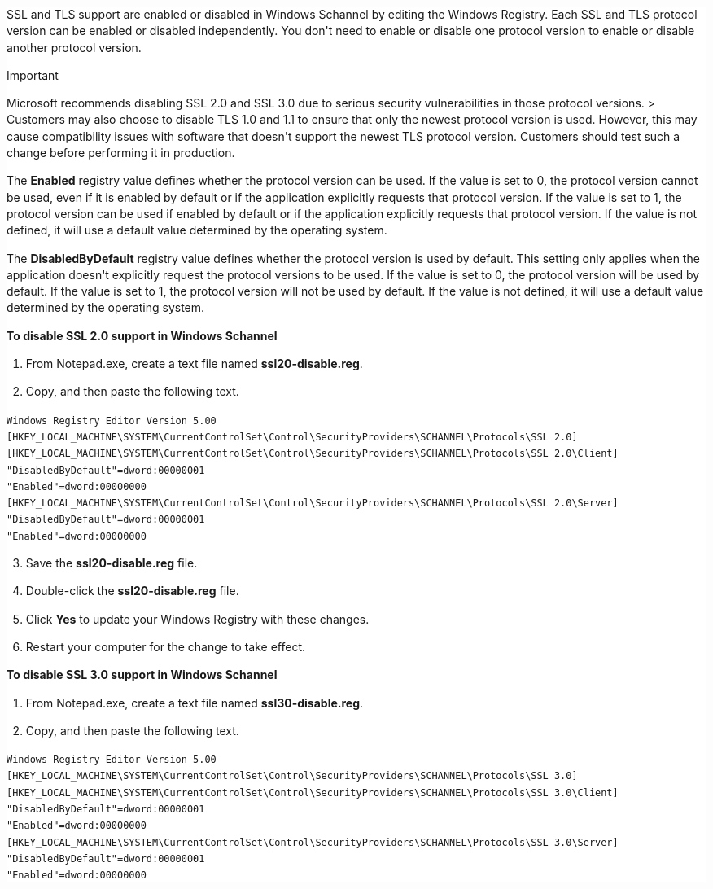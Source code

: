 SSL and TLS support are enabled or disabled in Windows Schannel by editing the Windows Registry. Each SSL and TLS protocol version can be enabled or disabled independently. You don't need to enable or disable one protocol version to enable or disable another protocol version.
  
> [!IMPORTANT]
> Microsoft recommends disabling SSL 2.0 and SSL 3.0 due to serious security vulnerabilities in those protocol versions. > Customers may also choose to disable TLS 1.0 and 1.1 to ensure that only the newest protocol version is used. However, this may cause compatibility issues with software that doesn't support the newest TLS protocol version. Customers should test such a change before performing it in production. 
  
The **Enabled** registry value defines whether the protocol version can be used. If the value is set to 0, the protocol version cannot be used, even if it is enabled by default or if the application explicitly requests that protocol version. If the value is set to 1, the protocol version can be used if enabled by default or if the application explicitly requests that protocol version. If the value is not defined, it will use a default value determined by the operating system. 
  
The **DisabledByDefault** registry value defines whether the protocol version is used by default. This setting only applies when the application doesn't explicitly request the protocol versions to be used. If the value is set to 0, the protocol version will be used by default. If the value is set to 1, the protocol version will not be used by default. If the value is not defined, it will use a default value determined by the operating system. 
  
 **To disable SSL 2.0 support in Windows Schannel**
  
1. From Notepad.exe, create a text file named **ssl20-disable.reg**. 
    
2. Copy, and then paste the following text.
    
  ```
  Windows Registry Editor Version 5.00
  [HKEY_LOCAL_MACHINE\SYSTEM\CurrentControlSet\Control\SecurityProviders\SCHANNEL\Protocols\SSL 2.0]
  [HKEY_LOCAL_MACHINE\SYSTEM\CurrentControlSet\Control\SecurityProviders\SCHANNEL\Protocols\SSL 2.0\Client]
  "DisabledByDefault"=dword:00000001
  "Enabled"=dword:00000000
  [HKEY_LOCAL_MACHINE\SYSTEM\CurrentControlSet\Control\SecurityProviders\SCHANNEL\Protocols\SSL 2.0\Server]
  "DisabledByDefault"=dword:00000001
  "Enabled"=dword:00000000
  ```

3. Save the **ssl20-disable.reg** file. 
    
4. Double-click the **ssl20-disable.reg** file. 
    
5. Click **Yes** to update your Windows Registry with these changes. 
    
6. Restart your computer for the change to take effect.
    
 **To disable SSL 3.0 support in Windows Schannel**
  
1. From Notepad.exe, create a text file named **ssl30-disable.reg**. 
    
2. Copy, and then paste the following text.
    
  ```
  Windows Registry Editor Version 5.00
  [HKEY_LOCAL_MACHINE\SYSTEM\CurrentControlSet\Control\SecurityProviders\SCHANNEL\Protocols\SSL 3.0] 
  [HKEY_LOCAL_MACHINE\SYSTEM\CurrentControlSet\Control\SecurityProviders\SCHANNEL\Protocols\SSL 3.0\Client]
  "DisabledByDefault"=dword:00000001
  "Enabled"=dword:00000000
  [HKEY_LOCAL_MACHINE\SYSTEM\CurrentControlSet\Control\SecurityProviders\SCHANNEL\Protocols\SSL 3.0\Server]
  "DisabledByDefault"=dword:00000001
  "Enabled"=dword:00000000
  ```

